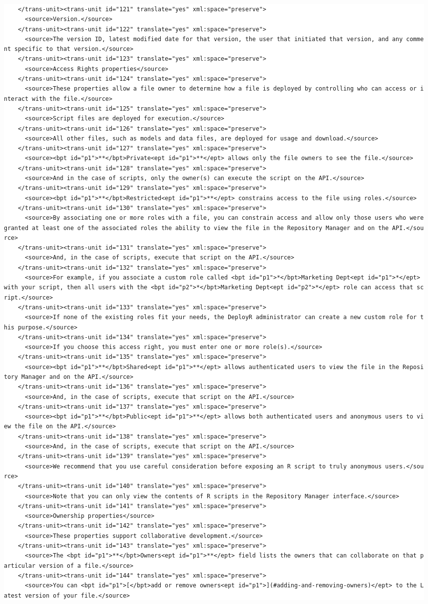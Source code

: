         </trans-unit><trans-unit id="121" translate="yes" xml:space="preserve">
          <source>Version.</source>
        </trans-unit><trans-unit id="122" translate="yes" xml:space="preserve">
          <source>The version ID, latest modified date for that version, the user that initiated that version, and any comment specific to that version.</source>
        </trans-unit><trans-unit id="123" translate="yes" xml:space="preserve">
          <source>Access Rights properties</source>
        </trans-unit><trans-unit id="124" translate="yes" xml:space="preserve">
          <source>These properties allow a file owner to determine how a file is deployed by controlling who can access or interact with the file.</source>
        </trans-unit><trans-unit id="125" translate="yes" xml:space="preserve">
          <source>Script files are deployed for execution.</source>
        </trans-unit><trans-unit id="126" translate="yes" xml:space="preserve">
          <source>All other files, such as models and data files, are deployed for usage and download.</source>
        </trans-unit><trans-unit id="127" translate="yes" xml:space="preserve">
          <source><bpt id="p1">**</bpt>Private<ept id="p1">**</ept> allows only the file owners to see the file.</source>
        </trans-unit><trans-unit id="128" translate="yes" xml:space="preserve">
          <source>And in the case of scripts, only the owner(s) can execute the script on the API.</source>
        </trans-unit><trans-unit id="129" translate="yes" xml:space="preserve">
          <source><bpt id="p1">**</bpt>Restricted<ept id="p1">**</ept> constrains access to the file using roles.</source>
        </trans-unit><trans-unit id="130" translate="yes" xml:space="preserve">
          <source>By associating one or more roles with a file, you can constrain access and allow only those users who were granted at least one of the associated roles the ability to view the file in the Repository Manager and on the API.</source>
        </trans-unit><trans-unit id="131" translate="yes" xml:space="preserve">
          <source>And, in the case of scripts, execute that script on the API.</source>
        </trans-unit><trans-unit id="132" translate="yes" xml:space="preserve">
          <source>For example, if you associate a custom role called <bpt id="p1">*</bpt>Marketing Dept<ept id="p1">*</ept> with your script, then all users with the <bpt id="p2">*</bpt>Marketing Dept<ept id="p2">*</ept> role can access that script.</source>
        </trans-unit><trans-unit id="133" translate="yes" xml:space="preserve">
          <source>If none of the existing roles fit your needs, the DeployR administrator can create a new custom role for this purpose.</source>
        </trans-unit><trans-unit id="134" translate="yes" xml:space="preserve">
          <source>If you choose this access right, you must enter one or more role(s).</source>
        </trans-unit><trans-unit id="135" translate="yes" xml:space="preserve">
          <source><bpt id="p1">**</bpt>Shared<ept id="p1">**</ept> allows authenticated users to view the file in the Repository Manager and on the API.</source>
        </trans-unit><trans-unit id="136" translate="yes" xml:space="preserve">
          <source>And, in the case of scripts, execute that script on the API.</source>
        </trans-unit><trans-unit id="137" translate="yes" xml:space="preserve">
          <source><bpt id="p1">**</bpt>Public<ept id="p1">**</ept> allows both authenticated users and anonymous users to view the file on the API.</source>
        </trans-unit><trans-unit id="138" translate="yes" xml:space="preserve">
          <source>And, in the case of scripts, execute that script on the API.</source>
        </trans-unit><trans-unit id="139" translate="yes" xml:space="preserve">
          <source>We recommend that you use careful consideration before exposing an R script to truly anonymous users.</source>
        </trans-unit><trans-unit id="140" translate="yes" xml:space="preserve">
          <source>Note that you can only view the contents of R scripts in the Repository Manager interface.</source>
        </trans-unit><trans-unit id="141" translate="yes" xml:space="preserve">
          <source>Ownership properties</source>
        </trans-unit><trans-unit id="142" translate="yes" xml:space="preserve">
          <source>These properties support collaborative development.</source>
        </trans-unit><trans-unit id="143" translate="yes" xml:space="preserve">
          <source>The <bpt id="p1">**</bpt>Owners<ept id="p1">**</ept> field lists the owners that can collaborate on that particular version of a file.</source>
        </trans-unit><trans-unit id="144" translate="yes" xml:space="preserve">
          <source>You can <bpt id="p1">[</bpt>add or remove owners<ept id="p1">](#adding-and-removing-owners)</ept> to the Latest version of your file.</source>